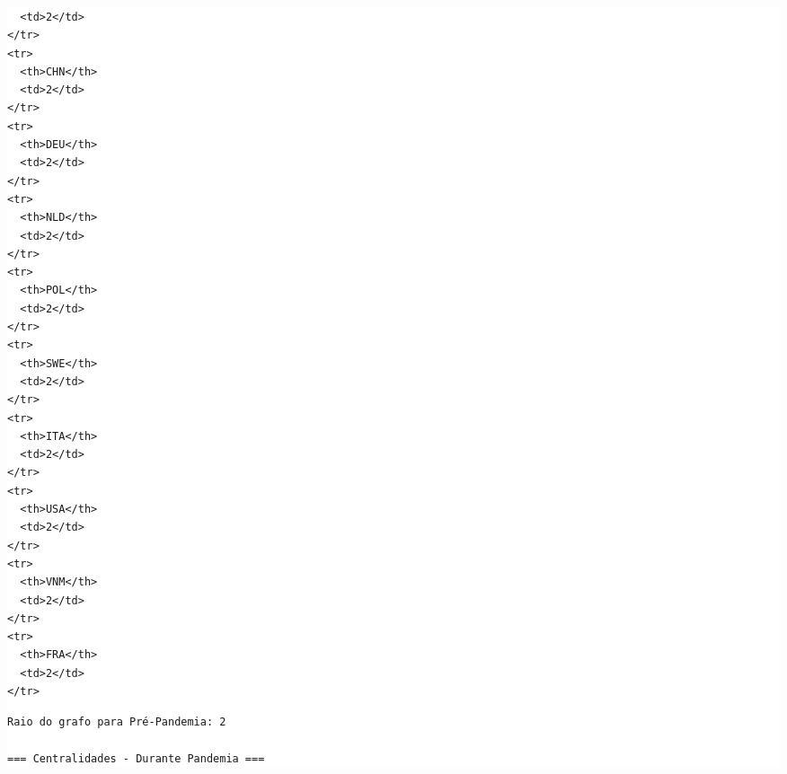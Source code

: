       <td>2</td>
    </tr>
    <tr>
      <th>CHN</th>
      <td>2</td>
    </tr>
    <tr>
      <th>DEU</th>
      <td>2</td>
    </tr>
    <tr>
      <th>NLD</th>
      <td>2</td>
    </tr>
    <tr>
      <th>POL</th>
      <td>2</td>
    </tr>
    <tr>
      <th>SWE</th>
      <td>2</td>
    </tr>
    <tr>
      <th>ITA</th>
      <td>2</td>
    </tr>
    <tr>
      <th>USA</th>
      <td>2</td>
    </tr>
    <tr>
      <th>VNM</th>
      <td>2</td>
    </tr>
    <tr>
      <th>FRA</th>
      <td>2</td>
    </tr>
  </tbody>
</table>
</div>


    Raio do grafo para Pré-Pandemia: 2
    
    === Centralidades - Durante Pandemia ===
    


<div>
<style scoped>
    .dataframe tbody tr th:only-of-type {
        vertical-align: middle;
    }
